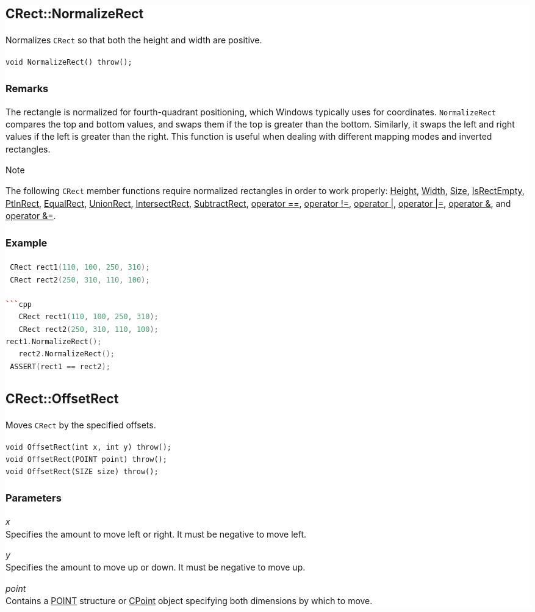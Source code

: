   
##  <a name="normalizerect"></a>  CRect::NormalizeRect  
 Normalizes `CRect` so that both the height and width are positive.  
  
```  
void NormalizeRect() throw();
```  
  
### Remarks  
 The rectangle is normalized for fourth-quadrant positioning, which Windows typically uses for coordinates. `NormalizeRect` compares the top and bottom values, and swaps them if the top is greater than the bottom. Similarly, it swaps the left and right values if the left is greater than the right. This function is useful when dealing with different mapping modes and inverted rectangles.  
  
> [!NOTE]
>  The following `CRect` member functions require normalized rectangles in order to work properly: [Height](#height), [Width](#width), [Size](#size), [IsRectEmpty](#isrectempty), [PtInRect](#ptinrect), [EqualRect](#equalrect), [UnionRect](#unionrect), [IntersectRect](#intersectrect), [SubtractRect](#subtractrect), [operator ==](#operator_eq_eq), [operator !=](#operator_neq), [operator &#124;](#operator_or), [operator &#124;=](#operator_or_eq), [operator &](#operator_amp), and [operator &=](#operator_amp_eq).  
  
### Example  
```cpp  
 CRect rect1(110, 100, 250, 310);
 CRect rect2(250, 310, 110, 100);

```cpp  
   CRect rect1(110, 100, 250, 310);
   CRect rect2(250, 310, 110, 100);
rect1.NormalizeRect();
   rect2.NormalizeRect();
 ASSERT(rect1 == rect2);  
```
  
##  <a name="offsetrect"></a>  CRect::OffsetRect  
 Moves `CRect` by the specified offsets.  
  
```  
void OffsetRect(int x, int y) throw();
void OffsetRect(POINT point) throw();
void OffsetRect(SIZE size) throw();  
```  
  
### Parameters  
 *x*  
 Specifies the amount to move left or right. It must be negative to move left.  
  
 *y*  
 Specifies the amount to move up or down. It must be negative to move up.  
  
 *point*  
 Contains a [POINT](../../mfc/reference/point-structure1.md) structure or [CPoint](cpoint-class.md) object specifying both dimensions by which to move.  
  